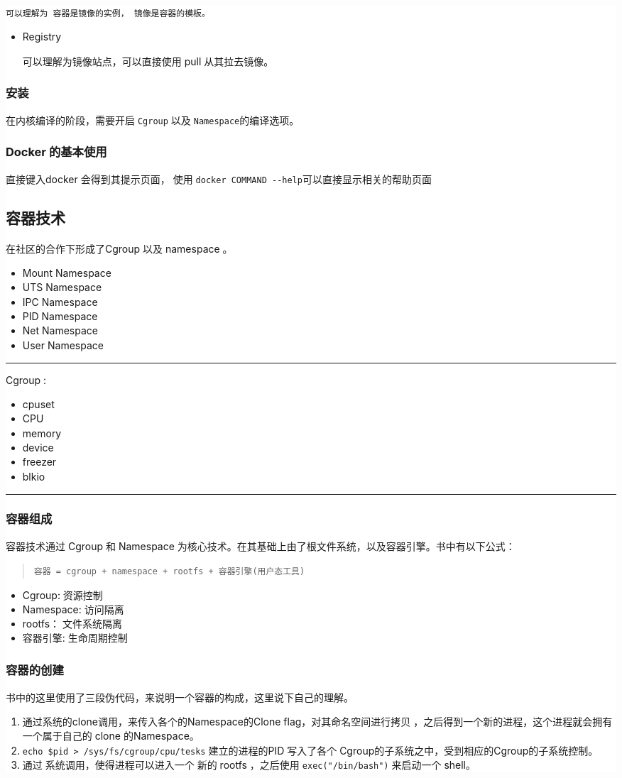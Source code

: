     可以理解为 容器是镜像的实例， 镜像是容器的模板。
    
*   Registry
    
    可以理解为镜像站点，可以直接使用 pull 从其拉去镜像。
    

### 安装

在内核编译的阶段，需要开启 `Cgroup` 以及 `Namespace`的编译选项。

### Docker 的基本使用

直接键入docker 会得到其提示页面， 使用 `docker COMMAND --help`可以直接显示相关的帮助页面

容器技术
----

在社区的合作下形成了Cgroup 以及 namespace 。

*   Mount Namespace
*   UTS Namespace
*   IPC Namespace
*   PID Namespace
*   Net Namespace
*   User Namespace

* * *

Cgroup :

*   cpuset
*   CPU
*   memory
*   device
*   freezer
*   blkio

* * *

### 容器组成

容器技术通过 Cgroup 和 Namespace 为核心技术。在其基础上由了根文件系统，以及容器引擎。书中有以下公式：

> `容器 = cgroup + namespace + rootfs + 容器引擎(用户态工具)`

*   Cgroup: 资源控制
*   Namespace: 访问隔离
*   rootfs： 文件系统隔离
*   容器引擎: 生命周期控制

### 容器的创建

书中的这里使用了三段伪代码，来说明一个容器的构成，这里说下自己的理解。

1.  通过系统的clone调用，来传入各个的Namespace的Clone flag，对其命名空间进行拷贝 ，之后得到一个新的进程，这个进程就会拥有一个属于自己的 clone 的Namespace。
2.  `echo $pid > /sys/fs/cgroup/cpu/tesks` 建立的进程的PID 写入了各个 Cgroup的子系统之中，受到相应的Cgroup的子系统控制。
3.  通过 系统调用，使得进程可以进入一个 新的 rootfs ，之后使用 `exec("/bin/bash")` 来启动一个 shell。
